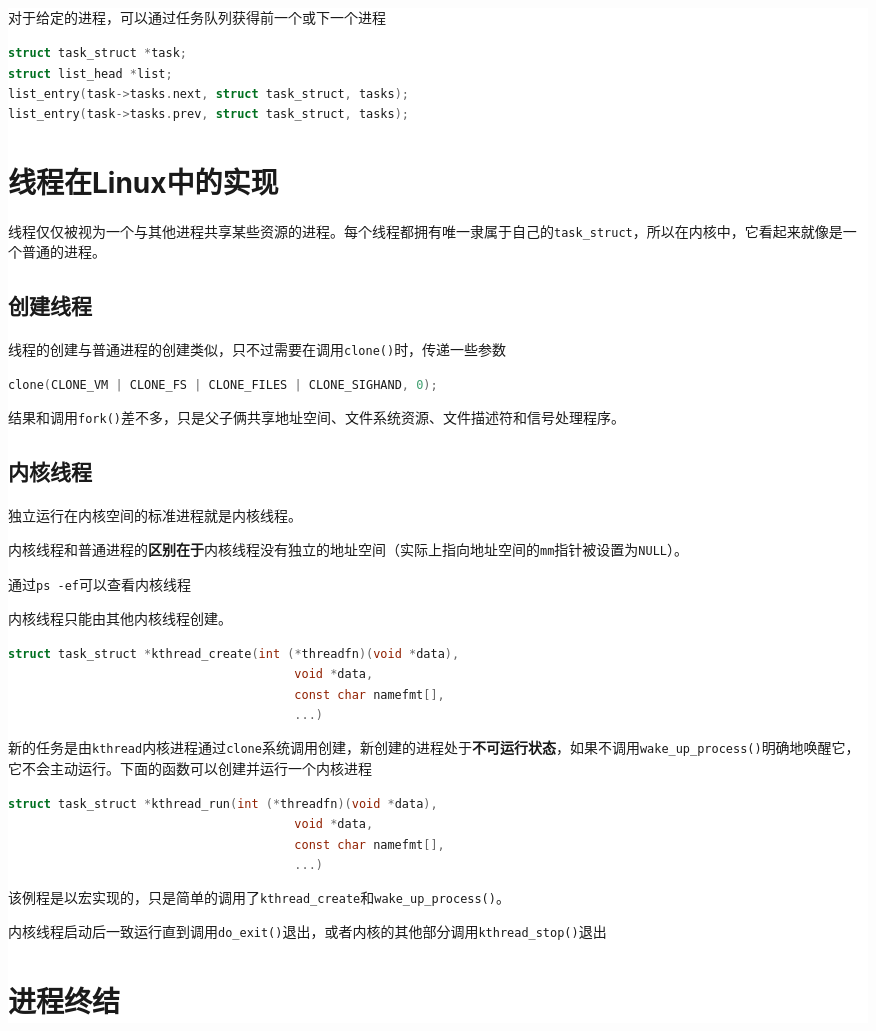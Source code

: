 对于给定的进程，可以通过任务队列获得前一个或下一个进程

```c
struct task_struct *task;
struct list_head *list;
list_entry(task->tasks.next, struct task_struct, tasks);
list_entry(task->tasks.prev, struct task_struct, tasks);
```

# 线程在Linux中的实现

线程仅仅被视为一个与其他进程共享某些资源的进程。每个线程都拥有唯一隶属于自己的`task_struct`，所以在内核中，它看起来就像是一个普通的进程。

## 创建线程

线程的创建与普通进程的创建类似，只不过需要在调用`clone()`时，传递一些参数

```c
clone(CLONE_VM | CLONE_FS | CLONE_FILES | CLONE_SIGHAND, 0);
```

结果和调用`fork()`差不多，只是父子俩共享地址空间、文件系统资源、文件描述符和信号处理程序。

## 内核线程

独立运行在内核空间的标准进程就是内核线程。

内核线程和普通进程的**区别在于**内核线程没有独立的地址空间（实际上指向地址空间的`mm`指针被设置为`NULL`）。

通过`ps -ef`可以查看内核线程

内核线程只能由其他内核线程创建。

```c
struct task_struct *kthread_create(int (*threadfn)(void *data),
										void *data,
										const char namefmt[],
										...)
```

新的任务是由`kthread`内核进程通过`clone`系统调用创建，新创建的进程处于**不可运行状态**，如果不调用`wake_up_process()`明确地唤醒它，它不会主动运行。下面的函数可以创建并运行一个内核进程

```c
struct task_struct *kthread_run(int (*threadfn)(void *data),
										void *data,
										const char namefmt[],
										...)
```

该例程是以宏实现的，只是简单的调用了`kthread_create`和`wake_up_process()`。

内核线程启动后一致运行直到调用`do_exit()`退出，或者内核的其他部分调用`kthread_stop()`退出

# 进程终结
